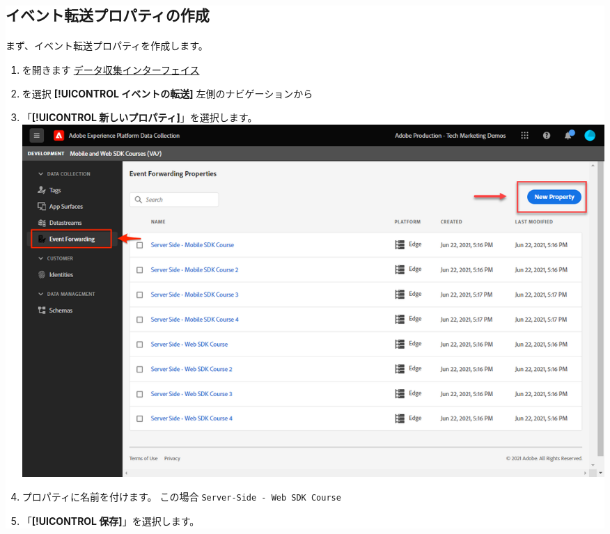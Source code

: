 
## イベント転送プロパティの作成

まず、イベント転送プロパティを作成します。

1. を開きます [データ収集インターフェイス](https://experience.adobe.com/#/data-collection)
1. を選択 **[!UICONTROL イベントの転送]** 左側のナビゲーションから
1. 「**[!UICONTROL 新しいプロパティ]**」を選択します。
   ![イベント転送のプロパティ](assets/event-forwarding-new.png)

1. プロパティに名前を付けます。 この場合 `Server-Side - Web SDK Course`

1. 「**[!UICONTROL 保存]**」を選択します。